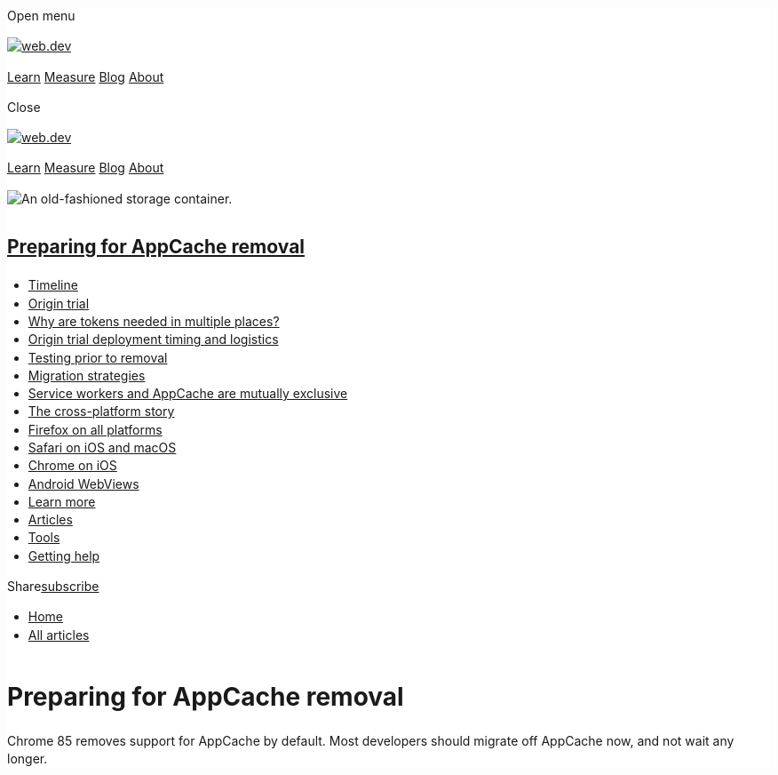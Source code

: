 <span class="w-tooltip w-tooltip--left">Open menu</span>

<a href="/" class="gc-analytics-event header-default__logo-link"><img src="/images/lockup.svg" alt="web.dev" class="header-default__logo" width="125" height="30" /></a>

<a href="/learn/" class="gc-analytics-event header-default__link">Learn</a> <a href="/measure/" class="gc-analytics-event header-default__link">Measure</a> <a href="/blog/" class="gc-analytics-event header-default__link">Blog</a> <a href="/about/" class="gc-analytics-event header-default__link">About</a>

<span class="w-tooltip">Close</span>

<a href="/" class="gc-analytics-event"><img src="/images/lockup.svg" alt="web.dev" class="drawer-default__logo" width="125" height="30" /></a>

<a href="/learn/" class="gc-analytics-event drawer-default__link">Learn</a> <a href="/measure/" class="gc-analytics-event drawer-default__link">Measure</a> <a href="/blog/" class="gc-analytics-event drawer-default__link">Blog</a> <a href="/about/" class="gc-analytics-event drawer-default__link">About</a>

<img src="https://web-dev.imgix.net/image/admin/YDs2H4gLPhIwPMjPtc8o.jpg?auto=format" alt="An old-fashioned storage container." class="w-hero w-hero--cover" sizes="100vw" srcset="https://web-dev.imgix.net/image/admin/YDs2H4gLPhIwPMjPtc8o.jpg?auto=format&amp;w=200 200w, https://web-dev.imgix.net/image/admin/YDs2H4gLPhIwPMjPtc8o.jpg?auto=format&amp;w=228 228w, https://web-dev.imgix.net/image/admin/YDs2H4gLPhIwPMjPtc8o.jpg?auto=format&amp;w=260 260w, https://web-dev.imgix.net/image/admin/YDs2H4gLPhIwPMjPtc8o.jpg?auto=format&amp;w=296 296w, https://web-dev.imgix.net/image/admin/YDs2H4gLPhIwPMjPtc8o.jpg?auto=format&amp;w=338 338w, https://web-dev.imgix.net/image/admin/YDs2H4gLPhIwPMjPtc8o.jpg?auto=format&amp;w=385 385w, https://web-dev.imgix.net/image/admin/YDs2H4gLPhIwPMjPtc8o.jpg?auto=format&amp;w=439 439w, https://web-dev.imgix.net/image/admin/YDs2H4gLPhIwPMjPtc8o.jpg?auto=format&amp;w=500 500w, https://web-dev.imgix.net/image/admin/YDs2H4gLPhIwPMjPtc8o.jpg?auto=format&amp;w=571 571w, https://web-dev.imgix.net/image/admin/YDs2H4gLPhIwPMjPtc8o.jpg?auto=format&amp;w=650 650w, https://web-dev.imgix.net/image/admin/YDs2H4gLPhIwPMjPtc8o.jpg?auto=format&amp;w=741 741w, https://web-dev.imgix.net/image/admin/YDs2H4gLPhIwPMjPtc8o.jpg?auto=format&amp;w=845 845w, https://web-dev.imgix.net/image/admin/YDs2H4gLPhIwPMjPtc8o.jpg?auto=format&amp;w=964 964w, https://web-dev.imgix.net/image/admin/YDs2H4gLPhIwPMjPtc8o.jpg?auto=format&amp;w=1098 1098w, https://web-dev.imgix.net/image/admin/YDs2H4gLPhIwPMjPtc8o.jpg?auto=format&amp;w=1252 1252w, https://web-dev.imgix.net/image/admin/YDs2H4gLPhIwPMjPtc8o.jpg?auto=format&amp;w=1428 1428w, https://web-dev.imgix.net/image/admin/YDs2H4gLPhIwPMjPtc8o.jpg?auto=format&amp;w=1600 1600w" width="1600" height="480" />

## <a href="#preparing-for-appcache-removal" class="w-toc__header--link">Preparing for AppCache removal</a>

- [Timeline](#timeline)
- [Origin trial](#origin-trial)
- [Why are tokens needed in multiple places?](#why-are-tokens-needed-in-multiple-places)
- [Origin trial deployment timing and logistics](#origin-trial-deployment-timing-and-logistics)
- [Testing prior to removal](#testing-prior-to-removal)
- [Migration strategies](#migration-strategies)
- [Service workers and AppCache are mutually exclusive](#service-workers-and-appcache-are-mutually-exclusive)
- [The cross-platform story](#the-cross-platform-story)
- [Firefox on all platforms](#firefox-on-all-platforms)
- [Safari on iOS and macOS](#safari-on-ios-and-macos)
- [Chrome on iOS](#chrome-on-ios)
- [Android WebViews](#android-webviews)
- [Learn more](#learn-more)
- [Articles](#articles)
- [Tools](#tools)
- [Getting help](#getting-help)

Share<a href="/newsletter/" class="gc-analytics-event w-actions__fab w-actions__fab--subscribe"><span>subscribe</span></a>

- <a href="/" class="gc-analytics-event w-breadcrumbs__link w-breadcrumbs__link--left-justify">Home</a>
- <a href="/blog" class="gc-analytics-event w-breadcrumbs__link">All articles</a>

# Preparing for AppCache removal

Chrome 85 removes support for AppCache by default. Most developers should migrate off AppCache now, and not wait any longer.

